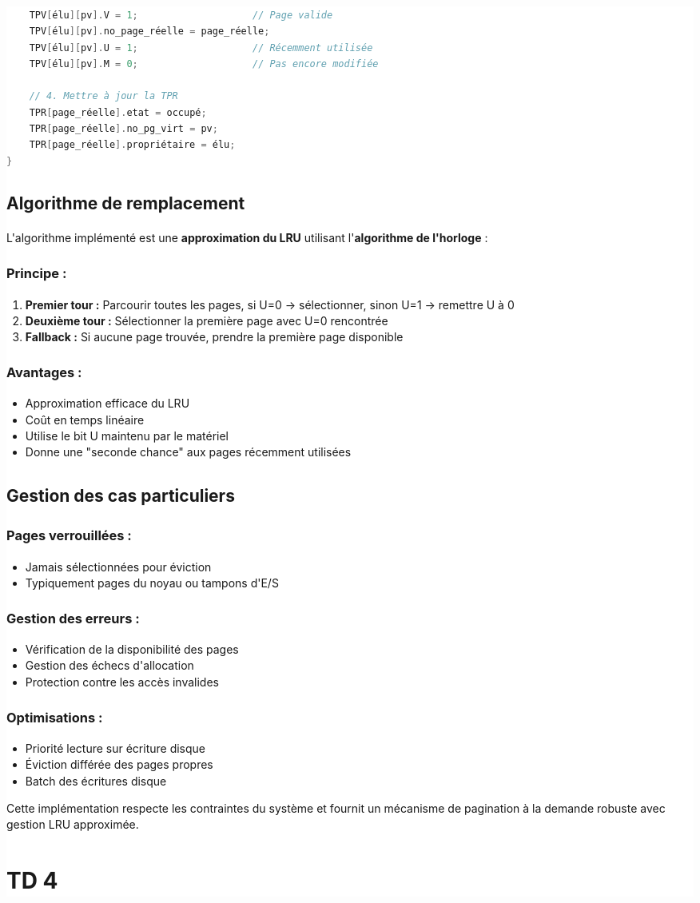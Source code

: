 ```c
    TPV[élu][pv].V = 1;                    // Page valide
    TPV[élu][pv].no_page_réelle = page_réelle;
    TPV[élu][pv].U = 1;                    // Récemment utilisée
    TPV[élu][pv].M = 0;                    // Pas encore modifiée
    
    // 4. Mettre à jour la TPR
    TPR[page_réelle].etat = occupé;
    TPR[page_réelle].no_pg_virt = pv;
    TPR[page_réelle].propriétaire = élu;
}
```

## Algorithme de remplacement

L'algorithme implémenté est une **approximation du LRU** utilisant l'**algorithme de l'horloge** :

### Principe :
1. **Premier tour :** Parcourir toutes les pages, si U=0 → sélectionner, sinon U=1 → remettre U à 0
2. **Deuxième tour :** Sélectionner la première page avec U=0 rencontrée
3. **Fallback :** Si aucune page trouvée, prendre la première page disponible

### Avantages :
- Approximation efficace du LRU
- Coût en temps linéaire
- Utilise le bit U maintenu par le matériel
- Donne une "seconde chance" aux pages récemment utilisées

## Gestion des cas particuliers

### Pages verrouillées :
- Jamais sélectionnées pour éviction
- Typiquement pages du noyau ou tampons d'E/S

### Gestion des erreurs :
- Vérification de la disponibilité des pages
- Gestion des échecs d'allocation
- Protection contre les accès invalides

### Optimisations :
- Priorité lecture sur écriture disque
- Éviction différée des pages propres
- Batch des écritures disque

Cette implémentation respecte les contraintes du système et fournit un mécanisme de pagination à la demande robuste avec gestion LRU approximée.


# TD 4
